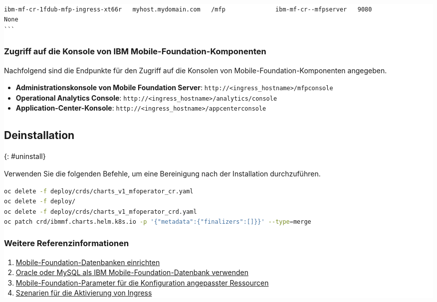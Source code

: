     ibm-mf-cr-1fdub-mfp-ingress-xt66r   myhost.mydomain.com   /mfp              ibm-mf-cr--mfpserver   9080                    None
    ```

### Zugriff auf die Konsole von IBM Mobile-Foundation-Komponenten

Nachfolgend sind die Endpunkte für den Zugriff auf die Konsolen von Mobile-Foundation-Komponenten angegeben.

  * **Administrationskonsole von Mobile Foundation Server**: `http://<ingress_hostname>/mfpconsole`
  * **Operational Analytics Console**: `http://<ingress_hostname>/analytics/console`
  * **Application-Center-Konsole**: `http://<ingress_hostname>/appcenterconsole`

## Deinstallation
{: #uninstall}

Verwenden Sie die folgenden Befehle, um eine Bereinigung nach der Installation durchzuführen.

```bash
oc delete -f deploy/crds/charts_v1_mfoperator_cr.yaml
oc delete -f deploy/
oc delete -f deploy/crds/charts_v1_mfoperator_crd.yaml
oc patch crd/ibmmf.charts.helm.k8s.io -p '{"metadata":{"finalizers":[]}}' --type=merge
```

### Weitere Referenzinformationen

1. [Mobile-Foundation-Datenbanken einrichten](../../installation-configuration/production/prod-env/databases/)
2. [Oracle oder MySQL als IBM Mobile-Foundation-Datenbank verwenden](additional-docs/advanced-db-config/)
3. [Mobile-Foundation-Parameter für die Konfiguration angepasster Ressourcen](additional-docs/cr-configuration/)
4. [Szenarien für die Aktivierung von Ingress](additional-docs/enable-ingress/)
